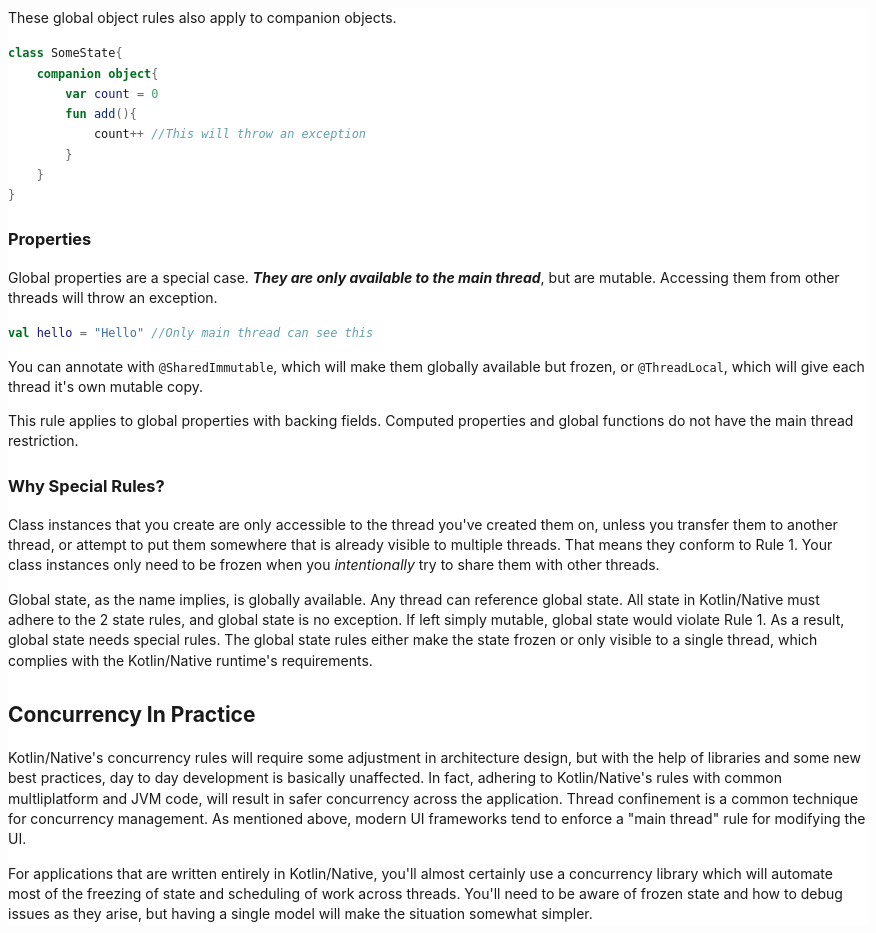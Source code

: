 These global object rules also apply to companion objects.

```kotlin
class SomeState{
    companion object{
        var count = 0
        fun add(){
            count++ //This will throw an exception
        }
    }
}
```

### Properties

Global properties are a special case. ***They are only available to the main thread***, but are mutable. Accessing them from other threads will throw an exception.

```kotlin
val hello = "Hello" //Only main thread can see this
```

You can annotate with `@SharedImmutable`, which will make them globally available but frozen, or `@ThreadLocal`, which will give each thread it's own mutable copy.

This rule applies to global properties with backing fields. Computed properties and global functions do not have the main thread restriction.

### Why Special Rules?

Class instances that you create are only accessible to the thread you've created them on, unless you transfer them to another thread, or attempt to put them somewhere that is already visible to multiple threads. That means they conform to Rule 1. Your class instances only need to be frozen when you *intentionally* try to share them with other threads.

Global state, as the name implies, is globally available. Any thread can reference global state. All state in Kotlin/Native must adhere to the 2 state rules, and global state is no exception. If left simply mutable, global state would violate Rule 1. As a result, global state needs special rules. The global state rules either make the state frozen or only visible to a single thread, which complies with the Kotlin/Native runtime's requirements.

## Concurrency In Practice

Kotlin/Native's concurrency rules will require some adjustment in architecture design, but with the help of libraries and some new best practices, day to day development is basically unaffected. In fact, adhering to Kotlin/Native's rules with common multliplatform and JVM code, will result in safer concurrency across the application. Thread confinement is a common technique for concurrency management. As mentioned above, modern UI frameworks tend to enforce a "main thread" rule for modifying the UI.

For applications that are written entirely in Kotlin/Native, you'll almost certainly use a concurrency library which will automate most of the freezing of state and scheduling of work across threads. You'll need to be aware of frozen state and how to debug issues as they arise, but having a single model will make the situation somewhat simpler.
